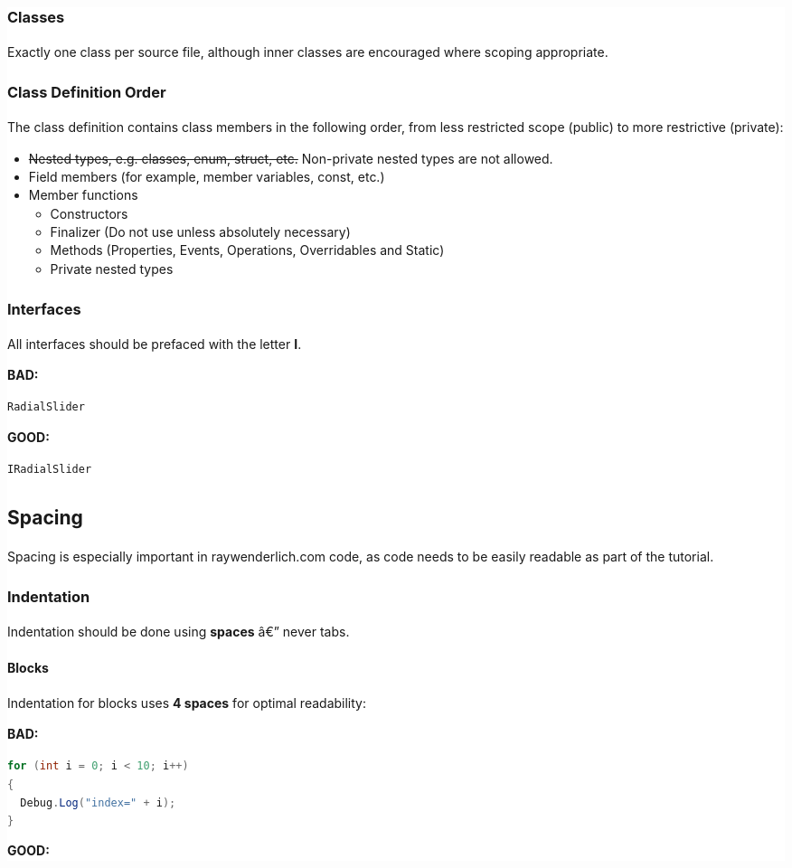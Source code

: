 ### Classes

Exactly one class per source file, although inner classes are encouraged where scoping appropriate.

### Class Definition Order

The class definition contains class members in the following order, from less restricted scope (public) to more restrictive (private):

- ~~Nested types, e.g. classes, enum, struct, etc.~~ Non-private nested types are not allowed.
- Field members (for example, member variables, const, etc.)
- Member functions
  - Constructors
  - Finalizer (Do not use unless absolutely necessary)
  - Methods (Properties, Events, Operations, Overridables and Static)
  - Private nested types

### Interfaces

All interfaces should be prefaced with the letter **I**. 

**BAD:**

```csharp
RadialSlider
```

**GOOD:**

```csharp
IRadialSlider
```

## Spacing

Spacing is especially important in raywenderlich.com code, as code needs to be easily readable as part of the tutorial. 

### Indentation

Indentation should be done using **spaces** â€” never tabs.  

#### Blocks

Indentation for blocks uses **4 spaces** for optimal readability:

**BAD:**

```csharp
for (int i = 0; i < 10; i++) 
{
  Debug.Log("index=" + i);
}
```

**GOOD:**
